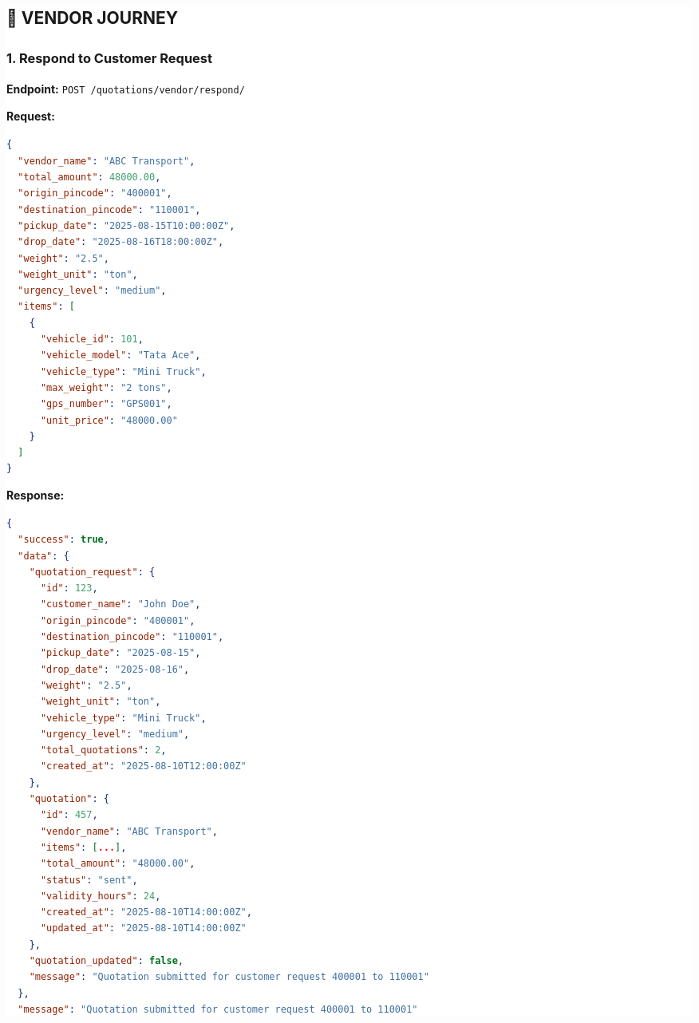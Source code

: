 
## 🚛 VENDOR JOURNEY

### 1. Respond to Customer Request
**Endpoint:** `POST /quotations/vendor/respond/`

**Request:**
```json
{
  "vendor_name": "ABC Transport",
  "total_amount": 48000.00,
  "origin_pincode": "400001",
  "destination_pincode": "110001", 
  "pickup_date": "2025-08-15T10:00:00Z",
  "drop_date": "2025-08-16T18:00:00Z",
  "weight": "2.5",
  "weight_unit": "ton",
  "urgency_level": "medium",
  "items": [
    {
      "vehicle_id": 101,
      "vehicle_model": "Tata Ace",
      "vehicle_type": "Mini Truck",
      "max_weight": "2 tons",
      "gps_number": "GPS001",
      "unit_price": "48000.00"
    }
  ]
}
```

**Response:**
```json
{
  "success": true,
  "data": {
    "quotation_request": {
      "id": 123,
      "customer_name": "John Doe",
      "origin_pincode": "400001",
      "destination_pincode": "110001",
      "pickup_date": "2025-08-15",
      "drop_date": "2025-08-16",
      "weight": "2.5",
      "weight_unit": "ton",
      "vehicle_type": "Mini Truck",
      "urgency_level": "medium",
      "total_quotations": 2,
      "created_at": "2025-08-10T12:00:00Z"
    },
    "quotation": {
      "id": 457,
      "vendor_name": "ABC Transport",
      "items": [...],
      "total_amount": "48000.00",
      "status": "sent",
      "validity_hours": 24,
      "created_at": "2025-08-10T14:00:00Z",
      "updated_at": "2025-08-10T14:00:00Z"
    },
    "quotation_updated": false,
    "message": "Quotation submitted for customer request 400001 to 110001"
  },
  "message": "Quotation submitted for customer request 400001 to 110001"
```